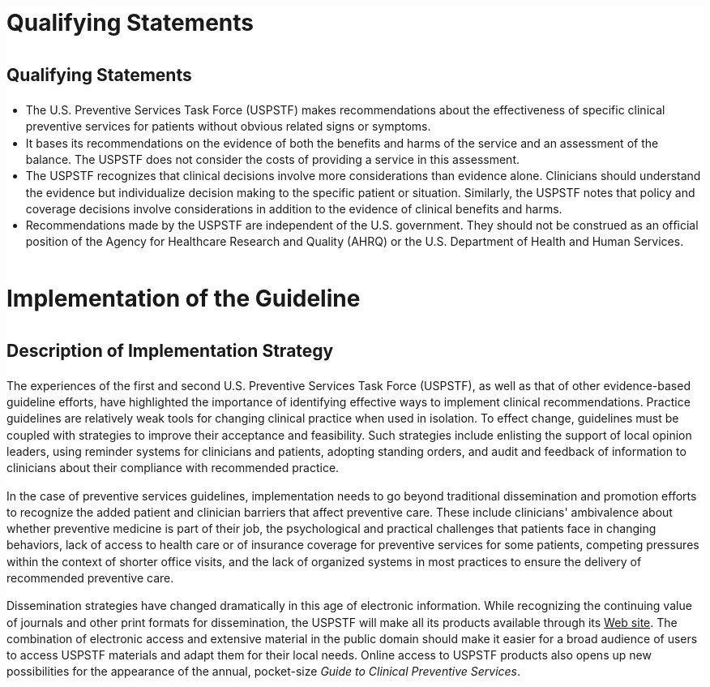 # Qualifying Statements

## Qualifying Statements



  * The U.S. Preventive Services Task Force (USPSTF) makes recommendations about the effectiveness of specific clinical preventive services for patients without obvious related signs or symptoms. 
  * It bases its recommendations on the evidence of both the benefits and harms of the service and an assessment of the balance. The USPSTF does not consider the costs of providing a service in this assessment. 
  * The USPSTF recognizes that clinical decisions involve more considerations than evidence alone. Clinicians should understand the evidence but individualize decision making to the specific patient or situation. Similarly, the USPSTF notes that policy and coverage decisions involve considerations in addition to the evidence of clinical benefits and harms. 
  * Recommendations made by the USPSTF are independent of the U.S. government. They should not be construed as an ofﬁcial position of the Agency for Healthcare Research and Quality (AHRQ) or the U.S. Department of Health and Human Services. 



# Implementation of the Guideline

## Description of Implementation Strategy



The experiences of the first and second U.S. Preventive Services Task Force (USPSTF), as well as that of other evidence-based guideline efforts, have highlighted the importance of identifying effective ways to implement clinical recommendations. Practice guidelines are relatively weak tools for changing clinical practice when used in isolation. To effect change, guidelines must be coupled with strategies to improve their acceptance and feasibility. Such strategies include enlisting the support of local opinion leaders, using reminder systems for clinicians and patients, adopting standing orders, and audit and feedback of information to clinicians about their compliance with recommended practice.

In the case of preventive services guidelines, implementation needs to go beyond traditional dissemination and promotion efforts to recognize the added patient and clinician barriers that affect preventive care. These include clinicians' ambivalence about whether preventive medicine is part of their job, the psychological and practical challenges that patients face in changing behaviors, lack of access to health care or of insurance coverage for preventive services for some patients, competing pressures within the context of shorter office visits, and the lack of organized systems in most practices to ensure the delivery of recommended preventive care.

Dissemination strategies have changed dramatically in this age of electronic information. While recognizing the continuing value of journals and other print formats for dissemination, the USPSTF will make all its products available through its [Web site](http://uspreventiveservicestaskforce.org "USPSTF Web site"). The combination of electronic access and extensive material in the public domain should make it easier for a broad audience of users to access USPSTF materials and adapt them for their local needs. Online access to USPSTF products also opens up new possibilities for the appearance of the annual, pocket-size _Guide to Clinical Preventive Services_.

